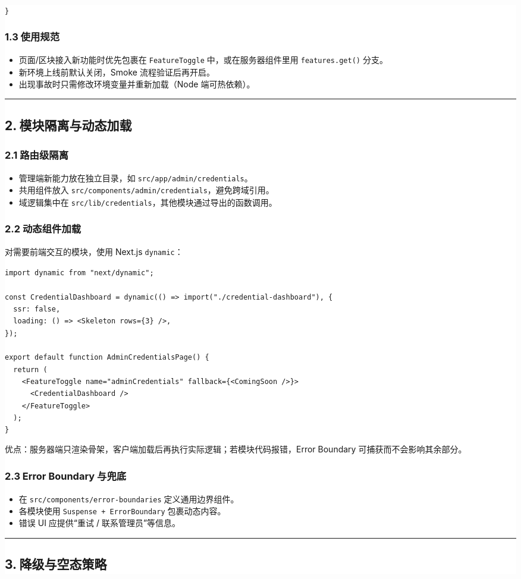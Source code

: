 ```tsx
}
```

### 1.3 使用规范

- 页面/区块接入新功能时优先包裹在 `FeatureToggle` 中，或在服务器组件里用 `features.get()` 分支。
- 新环境上线前默认关闭，Smoke 流程验证后再开启。
- 出现事故时只需修改环境变量并重新加载（Node 端可热依赖）。

---

## 2. 模块隔离与动态加载

### 2.1 路由级隔离

- 管理端新能力放在独立目录，如 `src/app/admin/credentials`。
- 共用组件放入 `src/components/admin/credentials`，避免跨域引用。
- 域逻辑集中在 `src/lib/credentials`，其他模块通过导出的函数调用。

### 2.2 动态组件加载

对需要前端交互的模块，使用 Next.js `dynamic`：

```tsx
import dynamic from "next/dynamic";

const CredentialDashboard = dynamic(() => import("./credential-dashboard"), {
  ssr: false,
  loading: () => <Skeleton rows={3} />,
});

export default function AdminCredentialsPage() {
  return (
    <FeatureToggle name="adminCredentials" fallback={<ComingSoon />}>
      <CredentialDashboard />
    </FeatureToggle>
  );
}
```

优点：服务器端只渲染骨架，客户端加载后再执行实际逻辑；若模块代码报错，Error Boundary 可捕获而不会影响其余部分。

### 2.3 Error Boundary 与兜底

- 在 `src/components/error-boundaries` 定义通用边界组件。
- 各模块使用 `Suspense + ErrorBoundary` 包裹动态内容。
- 错误 UI 应提供“重试 / 联系管理员”等信息。

---

## 3. 降级与空态策略

